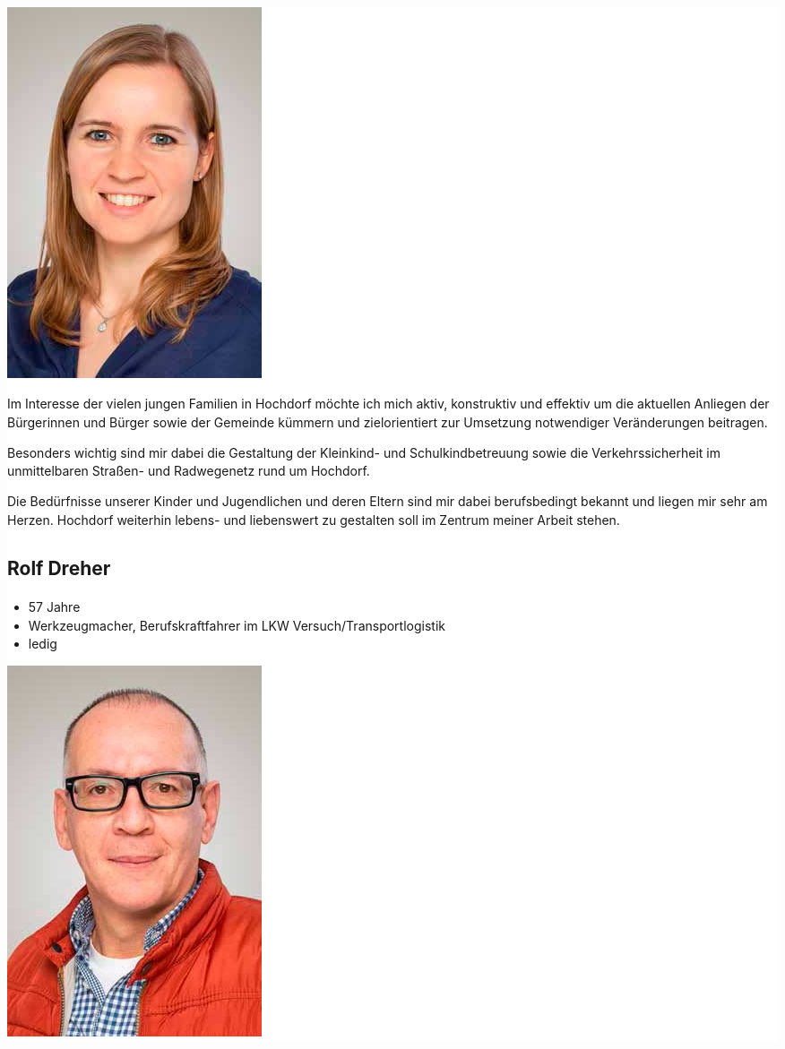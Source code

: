 ![](Documentation/img/2019/Kandidaten/briemle_francie.jpg)

Im Interesse der vielen jungen Familien in Hochdorf möchte ich mich aktiv, konstruktiv
und effektiv um die aktuellen Anliegen der Bürgerinnen und Bürger sowie der Gemeinde
kümmern und zielorientiert zur Umsetzung notwendiger Veränderungen beitragen.

Besonders wichtig sind mir dabei die Gestaltung der Kleinkind- und Schulkindbetreuung
sowie die Verkehrssicherheit im unmittelbaren Straßen- und Radwegenetz rund um
Hochdorf.

Die Bedürfnisse unserer Kinder und Jugendlichen und deren Eltern sind mir dabei
berufsbedingt bekannt und liegen mir sehr am Herzen. Hochdorf weiterhin lebens- und
liebenswert zu gestalten soll im Zentrum meiner Arbeit stehen.

## Rolf Dreher

- 57 Jahre
- Werkzeugmacher, Berufskraftfahrer im LKW Versuch/Transportlogistik
- ledig

![](Documentation/img/2019/Kandidaten/dreher_rolf.jpg)
